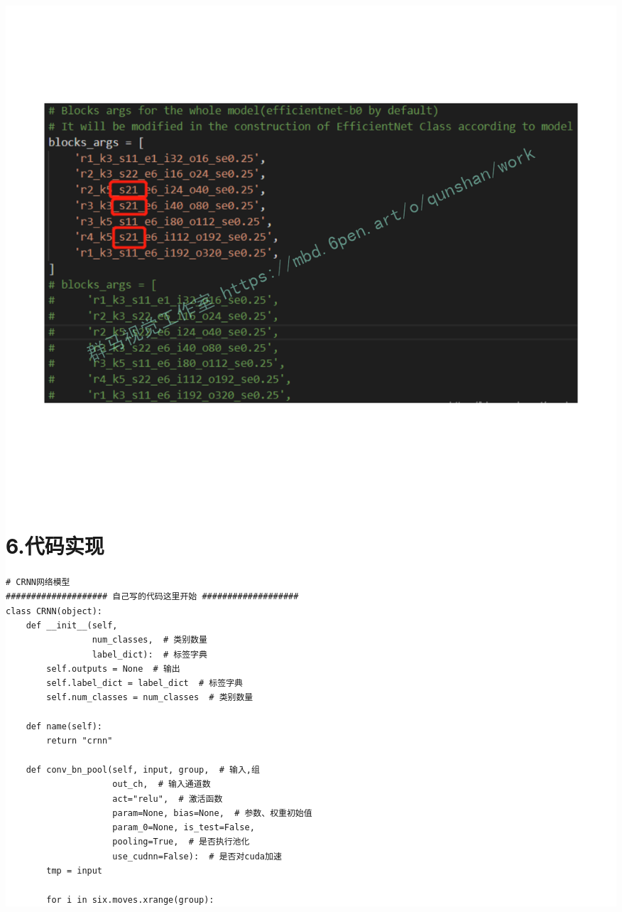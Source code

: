 ![image.png](edecb1e3bdd7a22235c04934930de7ea.png)

# 6.代码实现
```
# CRNN网络模型
#################### 自己写的代码这里开始 ################### 
class CRNN(object):
    def __init__(self,
                 num_classes,  # 类别数量
                 label_dict):  # 标签字典
        self.outputs = None  # 输出
        self.label_dict = label_dict  # 标签字典
        self.num_classes = num_classes  # 类别数量
 
    def name(self):
        return "crnn"
 
    def conv_bn_pool(self, input, group,  # 输入,组
                     out_ch,  # 输入通道数
                     act="relu",  # 激活函数
                     param=None, bias=None,  # 参数、权重初始值
                     param_0=None, is_test=False,
                     pooling=True,  # 是否执行池化
                     use_cudnn=False):  # 是否对cuda加速
        tmp = input
 
        for i in six.moves.xrange(group):
```